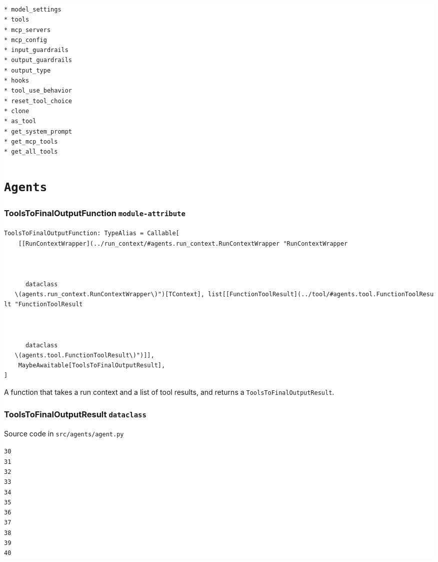     * model_settings 
    * tools 
    * mcp_servers 
    * mcp_config 
    * input_guardrails 
    * output_guardrails 
    * output_type 
    * hooks 
    * tool_use_behavior 
    * reset_tool_choice 
    * clone 
    * as_tool 
    * get_system_prompt 
    * get_mcp_tools 
    * get_all_tools 



# `Agents`

###  ToolsToFinalOutputFunction `module-attribute`
    
    
    ToolsToFinalOutputFunction: TypeAlias = Callable[
        [[RunContextWrapper](../run_context/#agents.run_context.RunContextWrapper "RunContextWrapper
    
    
      
          dataclass
       \(agents.run_context.RunContextWrapper\)")[TContext], list[[FunctionToolResult](../tool/#agents.tool.FunctionToolResult "FunctionToolResult
    
    
      
          dataclass
       \(agents.tool.FunctionToolResult\)")]],
        MaybeAwaitable[ToolsToFinalOutputResult],
    ]
    

A function that takes a run context and a list of tool results, and returns a `ToolsToFinalOutputResult`.

###  ToolsToFinalOutputResult `dataclass`

Source code in `src/agents/agent.py`
    
    
    30
    31
    32
    33
    34
    35
    36
    37
    38
    39
    40
